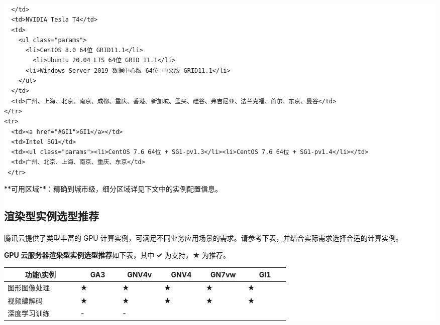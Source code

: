 	  </td>
	  <td>NVIDIA Tesla T4</td>
	  <td>
		<ul class="params">
		  <li>CentOS 8.0 64位 GRID11.1</li>
			<li>Ubuntu 20.04 LTS 64位 GRID 11.1</li>
		  <li>Windows Server 2019 数据中心版 64位 中文版 GRID11.1</li>
		</ul>
	  </td>
	  <td>广州、上海、北京、南京、成都、重庆、香港、新加坡、孟买、硅谷、弗吉尼亚、法兰克福、首尔、东京、曼谷</td>
	</tr>
	<tr>
	  <td><a href="#GI1">GI1</a></td> 
	  <td>Intel SG1</td>
	  <td><ul class="params"><li>CentOS 7.6 64位 + SG1-pv1.3</li><li>CentOS 7.6 64位 + SG1-pv1.4</li></td>
	  <td>广州、北京、上海、南京、重庆、东京</td>
	 </tr>
  </tbody>
</table>


<dx-alert infotype="explain" title="">
**可用区域**：精确到城市级，细分区域详见下文中的实例配置信息。
</dx-alert>





## 渲染型实例选型推荐

腾讯云提供了类型丰富的 GPU 计算实例，可满足不同业务应用场景的需求。请参考下表，并结合实际需求选择合适的计算实例。

**GPU 云服务器渲染型实例选型推荐**如下表，其中 **✓** 为支持，**★** 为推荐。

<table>
        <thead>
        <tr>
            <th width="20%">功能\实例</th>
						<th width="11.5%">GA3</th>
            <th width="11.5%">GNV4v</th>
            <th width="11.5%">GNV4</th>
            <th width="11.5%">GN7vw</th>
						<th width="11.5%">GI1</th>
        </tr>
        </thead>
        <tbody>
            <tr>
                <td>图形图像处理</td>
								<td>★</td>
                <td>★</td>
                <td>★</td>
                <td>★</td>
								<td>★</td>
            </tr>
            <tr>
                <td>视频编解码</td> 
								<td>★</td>
                <td>★</td>
                <td>★</td>
                <td>★</td>
								<td>★</td>
            </tr>
            <tr>
                <td>深度学习训练</td>
								<td>-</td>
                <td>-</td>